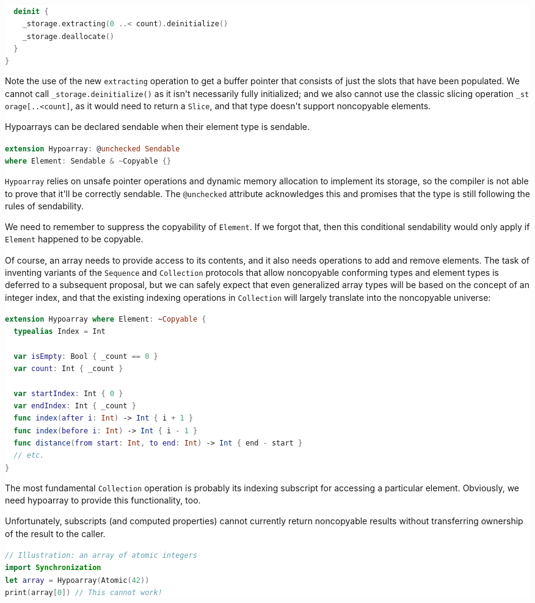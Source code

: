 ```swift
  deinit {
    _storage.extracting(0 ..< count).deinitialize()
    _storage.deallocate()
  }
}
```

Note the use of the new `extracting` operation to get a buffer pointer that consists of just the slots that have been populated. We cannot call `_storage.deinitialize()` as it isn't necessarily fully initialized; and we also cannot use the classic slicing operation `_storage[..<count]`, as it would need to return a `Slice`, and that type doesn't support noncopyable elements.

Hypoarrays can be declared sendable when their element type is sendable. 

```swift
extension Hypoarray: @unchecked Sendable 
where Element: Sendable & ~Copyable {}
```

`Hypoarray` relies on unsafe pointer operations and dynamic memory allocation to implement its storage, so the compiler is not able to prove that it'll be correctly sendable. The `@unchecked` attribute acknowledges this and promises that the type is still following the rules of sendability.

We need to remember to suppress the copyability of `Element`. If we forgot that, then this conditional sendability would only apply if `Element` happened to be copyable. 

Of course, an array needs to provide access to its contents, and it also needs operations to add and remove elements. The task of inventing variants of the `Sequence` and `Collection` protocols that allow noncopyable conforming types and element types is deferred to a subsequent proposal, but we can safely expect that even generalized array types will be based on the concept of an integer index, and that the existing indexing operations in `Collection` will largely translate into the noncopyable universe:

```swift
extension Hypoarray where Element: ~Copyable {
  typealias Index = Int

  var isEmpty: Bool { _count == 0 }
  var count: Int { _count }

  var startIndex: Int { 0 }
  var endIndex: Int { _count }
  func index(after i: Int) -> Int { i + 1 }
  func index(before i: Int) -> Int { i - 1 }
  func distance(from start: Int, to end: Int) -> Int { end - start }
  // etc.
}
```

The most fundamental `Collection` operation is probably its indexing subscript for accessing a particular element. Obviously, we need hypoarray to provide this functionality, too. 

Unfortunately, subscripts (and computed properties) cannot currently return noncopyable results without transferring ownership of the result to the caller. 

```swift
// Illustration: an array of atomic integers
import Synchronization
let array = Hypoarray(Atomic(42))
print(array[0]) // This cannot work!
```


[Roadmap]: https://forums.swift.org/t/a-roadmap-for-improving-swift-performance-predictability-arc-improvements-and-ownership-control/54206
[SE-0377]: https://github.com/swiftlang/swift-evolution/blob/main/proposals/0377-parameter-ownership-modifiers.md
[SE-0390]: https://github.com/swiftlang/swift-evolution/blob/main/proposals/0390-noncopyable-structs-and-enums.md
[SE-0426]: https://github.com/swiftlang/swift-evolution/blob/main/proposals/0426-bitwise-copyable.md
[SE-0427]: https://github.com/swiftlang/swift-evolution/blob/main/proposals/0427-noncopyable-generics.md
[SE-0429]: https://github.com/swiftlang/swift-evolution/blob/main/proposals/0429-partial-consumption.md
[SE-0432]: https://github.com/swiftlang/swift-evolution/blob/main/proposals/0432-noncopyable-switch.md
[SE-0376]: https://github.com/swiftlang/swift-evolution/blob/main/proposals/0376-function-back-deployment.md
[SE-0322]: https://github.com/swiftlang/swift-evolution/blob/main/proposals/0322-temporary-buffers.md
[SE-370-Slice]: https://github.com/swiftlang/swift-evolution/blob/main/proposals/0370-pointer-family-initialization-improvements.md#slices-of-bufferpointer
[_modify]: https://forums.swift.org/t/modify-accessors/31872